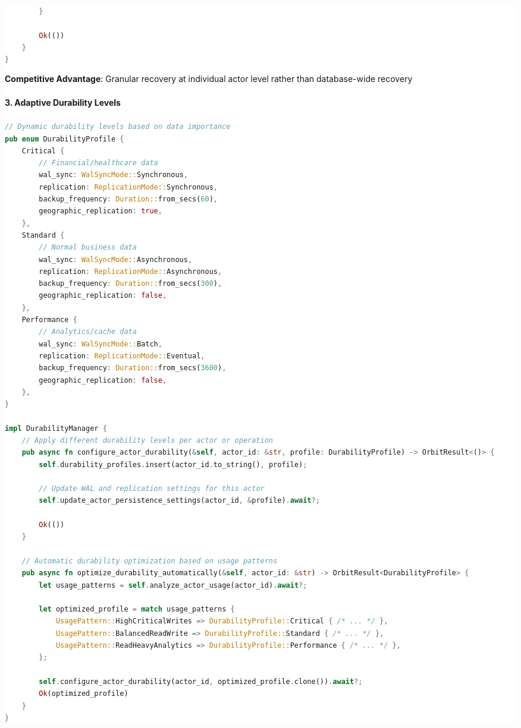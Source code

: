 ```rust
        }
        
        Ok(())
    }
}
```

**Competitive Advantage**: Granular recovery at individual actor level rather than database-wide recovery

#### 3. **Adaptive Durability Levels**
```rust
// Dynamic durability levels based on data importance
pub enum DurabilityProfile {
    Critical {
        // Financial/healthcare data
        wal_sync: WalSyncMode::Synchronous,
        replication: ReplicationMode::Synchronous,
        backup_frequency: Duration::from_secs(60),
        geographic_replication: true,
    },
    Standard {
        // Normal business data
        wal_sync: WalSyncMode::Asynchronous,
        replication: ReplicationMode::Asynchronous,
        backup_frequency: Duration::from_secs(300),
        geographic_replication: false,
    },
    Performance {
        // Analytics/cache data
        wal_sync: WalSyncMode::Batch,
        replication: ReplicationMode::Eventual,
        backup_frequency: Duration::from_secs(3600),
        geographic_replication: false,
    },
}

impl DurabilityManager {
    // Apply different durability levels per actor or operation
    pub async fn configure_actor_durability(&self, actor_id: &str, profile: DurabilityProfile) -> OrbitResult<()> {
        self.durability_profiles.insert(actor_id.to_string(), profile);
        
        // Update WAL and replication settings for this actor
        self.update_actor_persistence_settings(actor_id, &profile).await?;
        
        Ok(())
    }
    
    // Automatic durability optimization based on usage patterns
    pub async fn optimize_durability_automatically(&self, actor_id: &str) -> OrbitResult<DurabilityProfile> {
        let usage_patterns = self.analyze_actor_usage(actor_id).await?;
        
        let optimized_profile = match usage_patterns {
            UsagePattern::HighCriticalWrites => DurabilityProfile::Critical { /* ... */ },
            UsagePattern::BalancedReadWrite => DurabilityProfile::Standard { /* ... */ },
            UsagePattern::ReadHeavyAnalytics => DurabilityProfile::Performance { /* ... */ },
        };
        
        self.configure_actor_durability(actor_id, optimized_profile.clone()).await?;
        Ok(optimized_profile)
    }
}
```